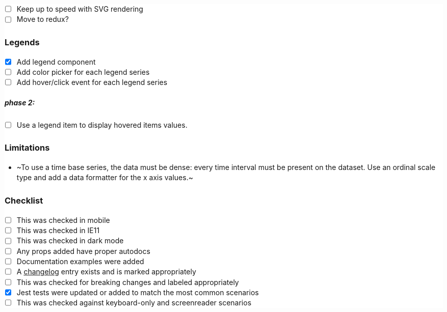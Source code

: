 - [ ] Keep up to speed with SVG rendering
- [ ] Move to redux?

### Legends
- [x] Add legend component
- [ ] Add color picker for each legend series
- [ ] Add hover/click event for each legend series 

##### phase 2:
- [ ] Use a legend item to display hovered items values.


### Limitations
- ~To use a time base series, the data must be dense: every time interval must be present on the dataset. Use an ordinal scale type and add a data formatter for the x axis values.~

### Checklist

- [ ] This was checked in mobile
- [ ] This was checked in IE11
- [ ] This was checked in dark mode
- [ ] Any props added have proper autodocs
- [ ] Documentation examples were added
- [ ] A [changelog](https://github.com/elastic/eui/blob/master/CHANGELOG.md) entry exists and is marked appropriately
- [ ] This was checked for breaking changes and labeled appropriately
- [x] Jest tests were updated or added to match the most common scenarios
- [ ] This was checked against keyboard-only and screenreader scenarios
